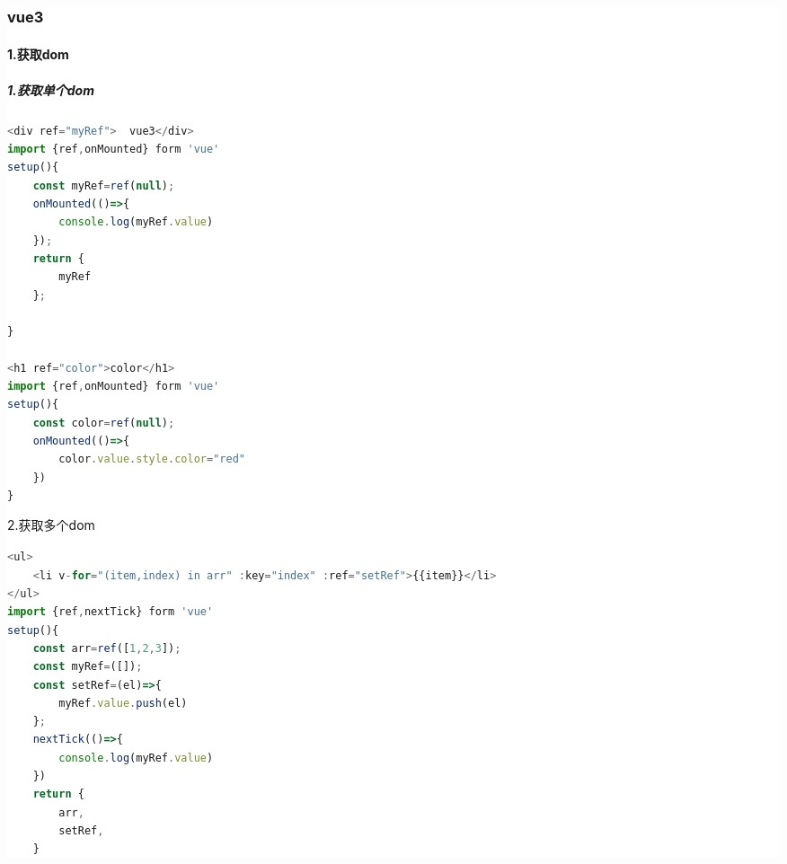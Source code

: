 ### vue3

#### 1.获取dom

##### 1.获取单个dom

```js
<div ref="myRef">  vue3</div>
import {ref,onMounted} form 'vue'
setup(){
    const myRef=ref(null);
    onMounted(()=>{
        console.log(myRef.value)
    });
    return {
        myRef
    };
    
}

<h1 ref="color">color</h1>
import {ref,onMounted} form 'vue'
setup(){
    const color=ref(null);
    onMounted(()=>{
        color.value.style.color="red"
    })
}

```



2.获取多个dom

```js
<ul> 
    <li v-for="(item,index) in arr" :key="index" :ref="setRef">{{item}}</li>
</ul>
import {ref,nextTick} form 'vue'
setup(){
    const arr=ref([1,2,3]);
    const myRef=([]);
    const setRef=(el)=>{
        myRef.value.push(el)
    };
    nextTick(()=>{
        console.log(myRef.value)
    })
    return {
        arr,
        setRef,
    }
```
